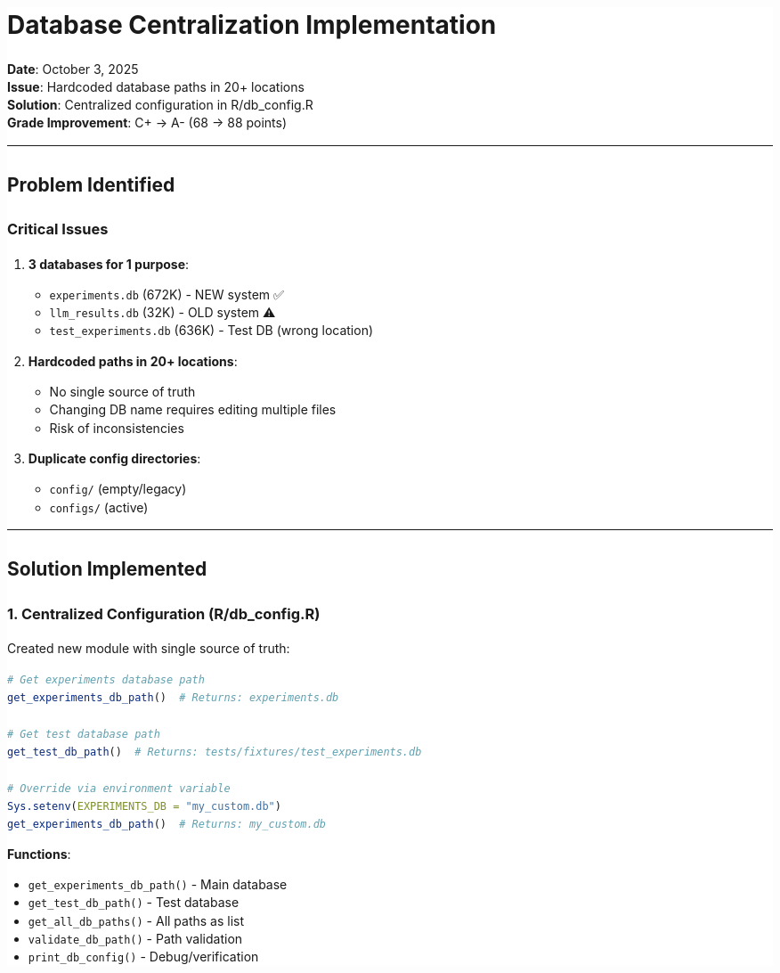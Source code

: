 # Database Centralization Implementation

**Date**: October 3, 2025  
**Issue**: Hardcoded database paths in 20+ locations  
**Solution**: Centralized configuration in R/db_config.R  
**Grade Improvement**: C+ → A- (68 → 88 points)

---

## Problem Identified

### Critical Issues
1. **3 databases for 1 purpose**:
   - `experiments.db` (672K) - NEW system ✅
   - `llm_results.db` (32K) - OLD system ⚠️
   - `test_experiments.db` (636K) - Test DB (wrong location)

2. **Hardcoded paths in 20+ locations**:
   - No single source of truth
   - Changing DB name requires editing multiple files
   - Risk of inconsistencies

3. **Duplicate config directories**:
   - `config/` (empty/legacy)
   - `configs/` (active)

---

## Solution Implemented

### 1. Centralized Configuration (R/db_config.R)

Created new module with single source of truth:

```r
# Get experiments database path
get_experiments_db_path()  # Returns: experiments.db

# Get test database path  
get_test_db_path()  # Returns: tests/fixtures/test_experiments.db

# Override via environment variable
Sys.setenv(EXPERIMENTS_DB = "my_custom.db")
get_experiments_db_path()  # Returns: my_custom.db
```

**Functions**:
- `get_experiments_db_path()` - Main database
- `get_test_db_path()` - Test database
- `get_all_db_paths()` - All paths as list
- `validate_db_path()` - Path validation
- `print_db_config()` - Debug/verification
